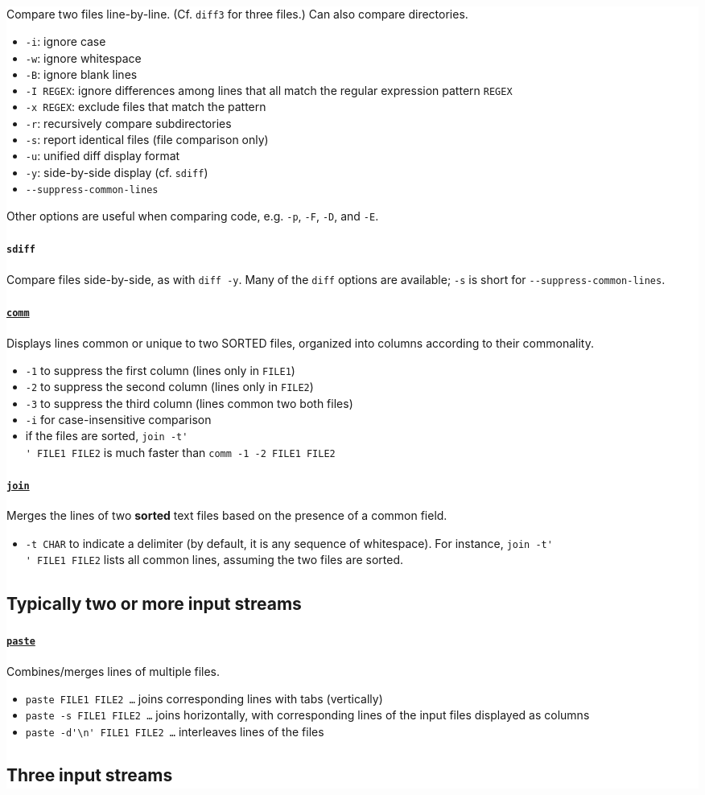 Compare two files line-by-line. (Cf. `diff3` for three files.) Can also compare directories.

  - `-i`: ignore case
  - `-w`: ignore whitespace
  - `-B`: ignore blank lines
  - `-I REGEX`: ignore differences among lines that all match the regular expression pattern `REGEX`
  - `-x REGEX`: exclude files that match the pattern
  - `-r`: recursively compare subdirectories
  - `-s`: report identical files (file comparison only)
  - `-u`: unified diff display format
  - `-y`: side-by-side display (cf. `sdiff`)
  - `--suppress-common-lines`
  
Other options are useful when comparing code, e.g. `-p`, `-F`, `-D`, and `-E`.

#### `sdiff`

Compare files side-by-side, as with `diff -y`. Many of the `diff` options are available; `-s` is short for `--suppress-common-lines`.

#### [`comm`][]

Displays lines common or unique to two SORTED files,
organized into columns according to their commonality.

  -  `-1` to suppress the first column (lines only in `FILE1`)
  -  `-2` to suppress the second column (lines only in `FILE2`)
  -  `-3` to suppress the third column (lines common two both files)
  -  `-i` for case-insensitive comparison
  -  if the files are sorted, `join -t'`<br/>
      `' FILE1 FILE2` is much faster than `comm -1 -2 FILE1 FILE2`

#### [`join`][]

Merges the lines of two **sorted** text files based on
the presence of a common field.

  -  `-t CHAR` to indicate a delimiter (by default, it is any sequence
     of whitespace). For instance, `join -t'`<br/>
     `' FILE1 FILE2` lists all common lines, assuming the two files are sorted.


## Typically two or more input streams

#### [`paste`][]

Combines/merges lines of multiple files.

  - `paste FILE1 FILE2 …` joins corresponding lines with tabs
    (vertically)
  - `paste -s FILE1 FILE2 …` joins horizontally, with
    corresponding lines of the input files displayed as columns
  - `paste -d'\n' FILE1 FILE2 …` interleaves lines of the
    files

## Three input streams


[nschneid]: http://nathan.cl
[`cat`]: https://en.wikipedia.org/wiki/Cat_%28Unix%29
[`comm`]: https://en.wikipedia.org/wiki/Comm
[`csplit`]: http://en.wikipedia.org/wiki/Csplit
[`cut`]: https://en.wikipedia.org/wiki/Cut_(Unix)
[`diff`]: https://en.wikipedia.org/wiki/Diff
[`expand`]: https://en.wikipedia.org/wiki/Expand_%28Unix%29
[`file`]: https://en.wikipedia.org/wiki/File_(command)
[`fold`]: https://en.wikipedia.org/wiki/Fold_%28Unix%29
[`grep`]: https://en.wikipedia.org/wiki/Grep
[`head`]: https://en.wikipedia.org/wiki/Head_(Unix)
[`iconv`]: https://en.wikipedia.org/wiki/Iconv
[`join`]: http://en.wikipedia.org/wiki/Join_%28Unix%29
[`nl`]: https://en.wikipedia.org/wiki/Nl_%28Unix%29
[`paste`]: https://en.wikipedia.org/wiki/Paste_%28Unix%29
[`sed`]: https://en.wikipedia.org/wiki/Sed
[`shuf`]: https://en.wikipedia.org/wiki/Shuf
[`sort`]: https://en.wikipedia.org/wiki/Sort_%28Unix%29
[`split`]: https://en.wikipedia.org/wiki/Split_%28Unix%29
[`tac`]: https://en.wikipedia.org/wiki/Tac_%28Unix%29
[`tail`]: https://en.wikipedia.org/wiki/Tail_(Unix)
[`tr`]: https://en.wikipedia.org/wiki/Tr_%28Unix%29
[`uniq`]: https://en.wikipedia.org/wiki/Uniq
[`wc`]: https://en.wikipedia.org/wiki/Wc_(Unix)
[`yes`]: https://en.wikipedia.org/wiki/Yes_%28Unix%29
[`zcat`]: https://en.wikipedia.org/wiki/Zcat
